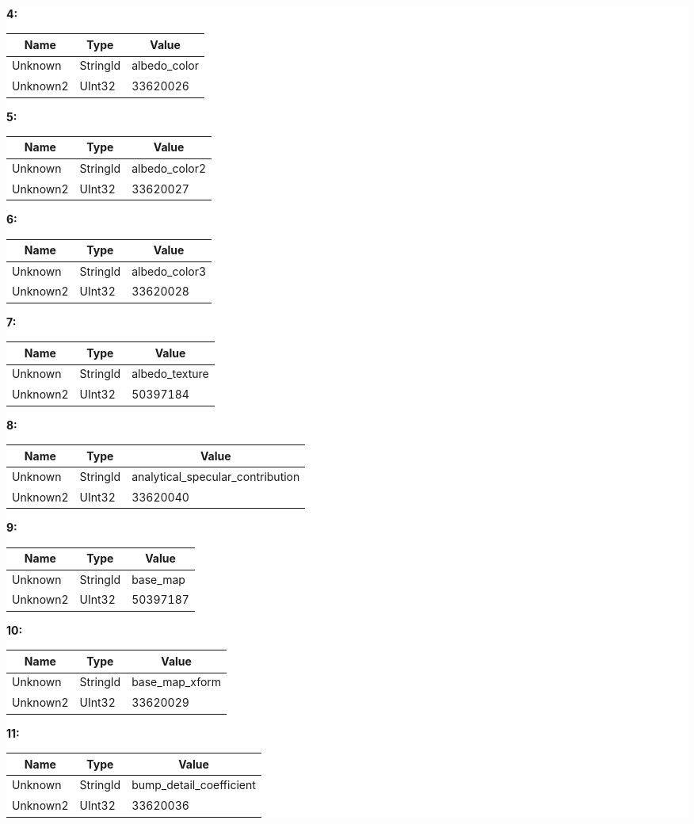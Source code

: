 
**4:**

Name	| Type	| Value
---	|---	|---	|
Unknown	|StringId	|albedo_color
Unknown2	|UInt32	|33620026


**5:**

Name	| Type	| Value
---	|---	|---	|
Unknown	|StringId	|albedo_color2
Unknown2	|UInt32	|33620027


**6:**

Name	| Type	| Value
---	|---	|---	|
Unknown	|StringId	|albedo_color3
Unknown2	|UInt32	|33620028


**7:**

Name	| Type	| Value
---	|---	|---	|
Unknown	|StringId	|albedo_texture
Unknown2	|UInt32	|50397184


**8:**

Name	| Type	| Value
---	|---	|---	|
Unknown	|StringId	|analytical_specular_contribution
Unknown2	|UInt32	|33620040


**9:**

Name	| Type	| Value
---	|---	|---	|
Unknown	|StringId	|base_map
Unknown2	|UInt32	|50397187


**10:**

Name	| Type	| Value
---	|---	|---	|
Unknown	|StringId	|base_map_xform
Unknown2	|UInt32	|33620029


**11:**

Name	| Type	| Value
---	|---	|---	|
Unknown	|StringId	|bump_detail_coefficient
Unknown2	|UInt32	|33620036
